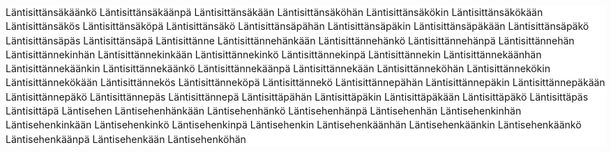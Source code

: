 Läntisittänsäkäänkö
Läntisittänsäkäänpä
Läntisittänsäkään
Läntisittänsäköhän
Läntisittänsäkökin
Läntisittänsäkökään
Läntisittänsäkös
Läntisittänsäköpä
Läntisittänsäkö
Läntisittänsäpähän
Läntisittänsäpäkin
Läntisittänsäpäkään
Läntisittänsäpäkö
Läntisittänsäpäs
Läntisittänsäpä
Läntisittänne
Läntisittännehänkään
Läntisittännehänkö
Läntisittännehänpä
Läntisittännehän
Läntisittännekinhän
Läntisittännekinkään
Läntisittännekinkö
Läntisittännekinpä
Läntisittännekin
Läntisittännekäänhän
Läntisittännekäänkin
Läntisittännekäänkö
Läntisittännekäänpä
Läntisittännekään
Läntisittänneköhän
Läntisittännekökin
Läntisittännekökään
Läntisittännekös
Läntisittänneköpä
Läntisittännekö
Läntisittännepähän
Läntisittännepäkin
Läntisittännepäkään
Läntisittännepäkö
Läntisittännepäs
Läntisittännepä
Läntisittäpähän
Läntisittäpäkin
Läntisittäpäkään
Läntisittäpäkö
Läntisittäpäs
Läntisittäpä
Läntisehen
Läntisehenhänkään
Läntisehenhänkö
Läntisehenhänpä
Läntisehenhän
Läntisehenkinhän
Läntisehenkinkään
Läntisehenkinkö
Läntisehenkinpä
Läntisehenkin
Läntisehenkäänhän
Läntisehenkäänkin
Läntisehenkäänkö
Läntisehenkäänpä
Läntisehenkään
Läntisehenköhän